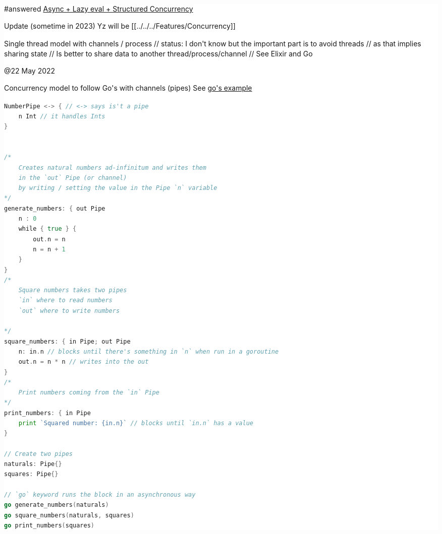 #answered [Async + Lazy eval + Structured Concurrency](Async%20+%20Lazy%20eval%20+%20Structured%20Concurrency.md)


Update (sometime in 2023) Yz will be [[../../../Features/Concurrency]]

Single thread model with channels / process 
// status: I don't know but the important part is to avoid threads 
// as that implies sharing state
// Is better to share data to another thread/process/channel
// See Elixir and Go



@22 May 2022

Concurrency model to follow Go's  with channels (pipes)
See [go's example](https://github.com/adonovan/gopl.io/blob/master/ch8/pipeline3/main.go)

```go
NumberPipe <-> { // <-> says is't a pipe
    n Int // it handles Ints
}


/*
    Creates natural numbers ad-infinitum and writes them 
    in the `out` Pipe (or channel)
    by writing / setting the value in the Pipe `n` variable
*/
generate_numbers: { out Pipe
    n : 0
    while { true } {
        out.n = n 
        n = n + 1
    }
}
/*
    Square numbers takes two pipes
    `in` where to read numbers
    `out` where to write numbers
    
*/
square_numbers: { in Pipe; out Pipe
    n: in.n // blocks until there's something in `n` when run in a goroutine
    out.n = n * n // writes into the out
}
/*
    Print numbers coming from the `in` Pipe
*/
print_numbers: { in Pipe 
    print `Squared number: {in.n}` // blocks until `in.n` has a value
}

// Create two pipes
naturals: Pipe{}
squares: Pipe{}

// `go` keyword runs the block in an asynchronous way
go generate_numbers(naturals)
go square_numbers(naturals, squares)
go print_numbers(squares)


```
